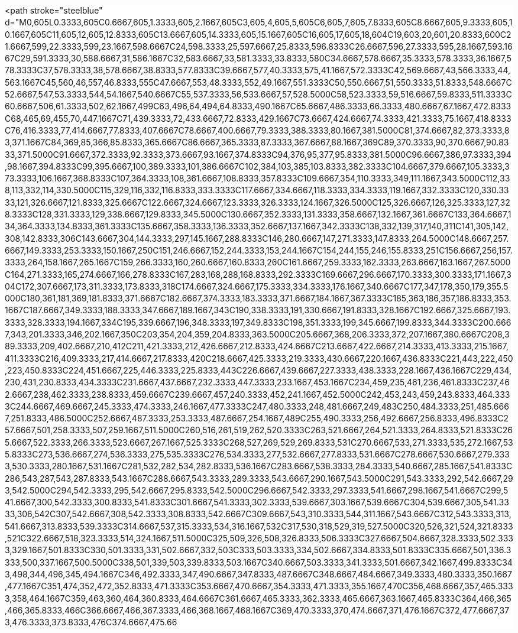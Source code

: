 <path stroke="steelblue" d="M0,605L0.3333,605C0.6667,605,1.3333,605,2.1667,605C3,605,4,605,5,605C6,605,7,605,7.8333,605C8.6667,605,9.3333,605,10.1667,605C11,605,12,605,12.8333,605C13.6667,605,14.3333,605,15.1667,605C16,605,17,605,18,604C19,603,20,601,20.8333,600C21.6667,599,22.3333,599,23.1667,598.6667C24,598.3333,25,597.6667,25.8333,596.8333C26.6667,596,27.3333,595,28.1667,593.1667C29,591.3333,30,588.6667,31,586.1667C32,583.6667,33,581.3333,33.8333,580C34.6667,578.6667,35.3333,578.3333,36.1667,578.3333C37,578.3333,38,578.6667,38.8333,577.8333C39.6667,577,40.3333,575,41.1667,572.3333C42,569.6667,43,566.3333,44,563.1667C45,560,46,557,46.8333,555C47.6667,553,48.3333,552,49.1667,551.3333C50,550.6667,51,550.3333,51.8333,548.6667C52.6667,547,53.3333,544,54.1667,540.6667C55,537.3333,56,533.6667,57,528.5000C58,523.3333,59,516.6667,59.8333,511.3333C60.6667,506,61.3333,502,62.1667,499C63,496,64,494,64.8333,490.1667C65.6667,486.3333,66.3333,480.6667,67.1667,472.8333C68,465,69,455,70,447.1667C71,439.3333,72,433.6667,72.8333,429.1667C73.6667,424.6667,74.3333,421.3333,75.1667,418.8333C76,416.3333,77,414.6667,77.8333,407.6667C78.6667,400.6667,79.3333,388.3333,80.1667,381.5000C81,374.6667,82,373.3333,83,371.1667C84,369,85,366,85.8333,365.6667C86.6667,365.3333,87.3333,367.6667,88.1667,369C89,370.3333,90,370.6667,90.8333,371.5000C91.6667,372.3333,92.3333,373.6667,93.1667,374.8333C94,376,95,377,95.8333,381.5000C96.6667,386,97.3333,394,98.1667,394.8333C99,395.6667,100,389.3333,101,386.6667C102,384,103,385,103.8333,382.3333C104.6667,379.6667,105.3333,373.3333,106.1667,368.8333C107,364.3333,108,361.6667,108.8333,357.8333C109.6667,354,110.3333,349,111.1667,343.5000C112,338,113,332,114,330.5000C115,329,116,332,116.8333,333.3333C117.6667,334.6667,118.3333,334.3333,119.1667,332.3333C120,330.3333,121,326.6667,121.8333,325.6667C122.6667,324.6667,123.3333,326.3333,124.1667,326.5000C125,326.6667,126,325.3333,127,328.3333C128,331.3333,129,338.6667,129.8333,345.5000C130.6667,352.3333,131.3333,358.6667,132.1667,361.6667C133,364.6667,134,364.3333,134.8333,361.3333C135.6667,358.3333,136.3333,352.6667,137.1667,342.3333C138,332,139,317,140,311C141,305,142,308,142.8333,306C143.6667,304,144.3333,297,145.1667,288.8333C146,280.6667,147,271.3333,147.8333,264.5000C148.6667,257.6667,149.3333,253.3333,150.1667,250C151,246.6667,152,244.3333,153,244.1667C154,244,155,246,155.8333,251C156.6667,256,157.3333,264,158.1667,265.1667C159,266.3333,160,260.6667,160.8333,260C161.6667,259.3333,162.3333,263.6667,163.1667,267.5000C164,271.3333,165,274.6667,166,278.8333C167,283,168,288,168.8333,292.3333C169.6667,296.6667,170.3333,300.3333,171.1667,304C172,307.6667,173,311.3333,173.8333,318C174.6667,324.6667,175.3333,334.3333,176.1667,340.6667C177,347,178,350,179,355.5000C180,361,181,369,181.8333,371.6667C182.6667,374.3333,183.3333,371.6667,184.1667,367.3333C185,363,186,357,186.8333,353.1667C187.6667,349.3333,188.3333,347.6667,189.1667,343C190,338.3333,191,330.6667,191.8333,328.1667C192.6667,325.6667,193.3333,328.3333,194.1667,334C195,339.6667,196,348.3333,197,349.8333C198,351.3333,199,345.6667,199.8333,344.3333C200.6667,343,201.3333,346,202.1667,350C203,354,204,359,204.8333,363.5000C205.6667,368,206.3333,372,207.1667,380.6667C208,389.3333,209,402.6667,210,412C211,421.3333,212,426.6667,212.8333,424.6667C213.6667,422.6667,214.3333,413.3333,215.1667,411.3333C216,409.3333,217,414.6667,217.8333,420C218.6667,425.3333,219.3333,430.6667,220.1667,436.8333C221,443,222,450,223,450.8333C224,451.6667,225,446.3333,225.8333,443C226.6667,439.6667,227.3333,438.3333,228.1667,436.1667C229,434,230,431,230.8333,434.3333C231.6667,437.6667,232.3333,447.3333,233.1667,453.1667C234,459,235,461,236,461.8333C237,462.6667,238,462.3333,238.8333,459.6667C239.6667,457,240.3333,452,241.1667,452.5000C242,453,243,459,243.8333,464.3333C244.6667,469.6667,245.3333,474.3333,246.1667,477.3333C247,480.3333,248,481.6667,249,483C250,484.3333,251,485.6667,251.8333,486.5000C252.6667,487.3333,253.3333,487.6667,254.1667,489C255,490.3333,256,492.6667,256.8333,496.8333C257.6667,501,258.3333,507,259.1667,511.5000C260,516,261,519,262,520.3333C263,521.6667,264,521.3333,264.8333,521.8333C265.6667,522.3333,266.3333,523.6667,267.1667,525.3333C268,527,269,529,269.8333,531C270.6667,533,271.3333,535,272.1667,535.8333C273,536.6667,274,536.3333,275,535.3333C276,534.3333,277,532.6667,277.8333,531.6667C278.6667,530.6667,279.3333,530.3333,280.1667,531.1667C281,532,282,534,282.8333,536.1667C283.6667,538.3333,284.3333,540.6667,285.1667,541.8333C286,543,287,543,287.8333,543.1667C288.6667,543.3333,289.3333,543.6667,290.1667,543.5000C291,543.3333,292,542.6667,293,542.5000C294,542.3333,295,542.6667,295.8333,542.5000C296.6667,542.3333,297.3333,541.6667,298.1667,541.6667C299,541.6667,300,542.3333,300.8333,541.8333C301.6667,541.3333,302.3333,539.6667,303.1667,539.6667C304,539.6667,305,541.3333,306,542C307,542.6667,308,542.3333,308.8333,542.6667C309.6667,543,310.3333,544,311.1667,543.6667C312,543.3333,313,541.6667,313.8333,539.3333C314.6667,537,315.3333,534,316.1667,532C317,530,318,529,319,527.5000C320,526,321,524,321.8333,521C322.6667,518,323.3333,514,324.1667,511.5000C325,509,326,508,326.8333,506.3333C327.6667,504.6667,328.3333,502.3333,329.1667,501.8333C330,501.3333,331,502.6667,332,503C333,503.3333,334,502.6667,334.8333,501.8333C335.6667,501,336.3333,500,337.1667,500.5000C338,501,339,503,339.8333,503.1667C340.6667,503.3333,341.3333,501.6667,342.1667,499.8333C343,498,344,496,345,494.1667C346,492.3333,347,490.6667,347.8333,487.6667C348.6667,484.6667,349.3333,480.3333,350.1667,477.1667C351,474,352,472,352.8333,471.3333C353.6667,470.6667,354.3333,471.3333,355.1667,470C356,468.6667,357,465.3333,358,464.1667C359,463,360,464,360.8333,464.6667C361.6667,465.3333,362.3333,465.6667,363.1667,465.8333C364,466,365,466,365.8333,466C366.6667,466,367.3333,466,368.1667,468.1667C369,470.3333,370,474.6667,371,476.1667C372,477.6667,373,476.3333,373.8333,476C374.6667,475.66